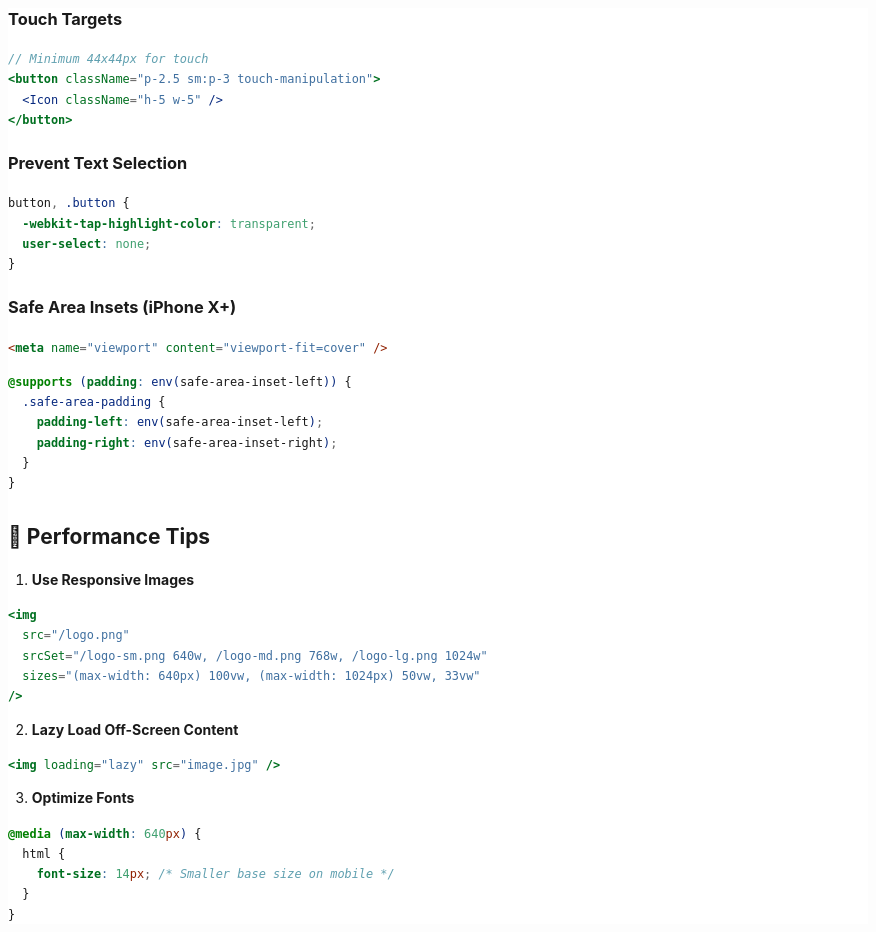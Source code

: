 ### Touch Targets
```jsx
// Minimum 44x44px for touch
<button className="p-2.5 sm:p-3 touch-manipulation">
  <Icon className="h-5 w-5" />
</button>
```

### Prevent Text Selection
```css
button, .button {
  -webkit-tap-highlight-color: transparent;
  user-select: none;
}
```

### Safe Area Insets (iPhone X+)
```html
<meta name="viewport" content="viewport-fit=cover" />
```

```css
@supports (padding: env(safe-area-inset-left)) {
  .safe-area-padding {
    padding-left: env(safe-area-inset-left);
    padding-right: env(safe-area-inset-right);
  }
}
```

## 🚀 Performance Tips

1. **Use Responsive Images**
```jsx
<img 
  src="/logo.png" 
  srcSet="/logo-sm.png 640w, /logo-md.png 768w, /logo-lg.png 1024w"
  sizes="(max-width: 640px) 100vw, (max-width: 1024px) 50vw, 33vw"
/>
```

2. **Lazy Load Off-Screen Content**
```jsx
<img loading="lazy" src="image.jpg" />
```

3. **Optimize Fonts**
```css
@media (max-width: 640px) {
  html {
    font-size: 14px; /* Smaller base size on mobile */
  }
}
```
